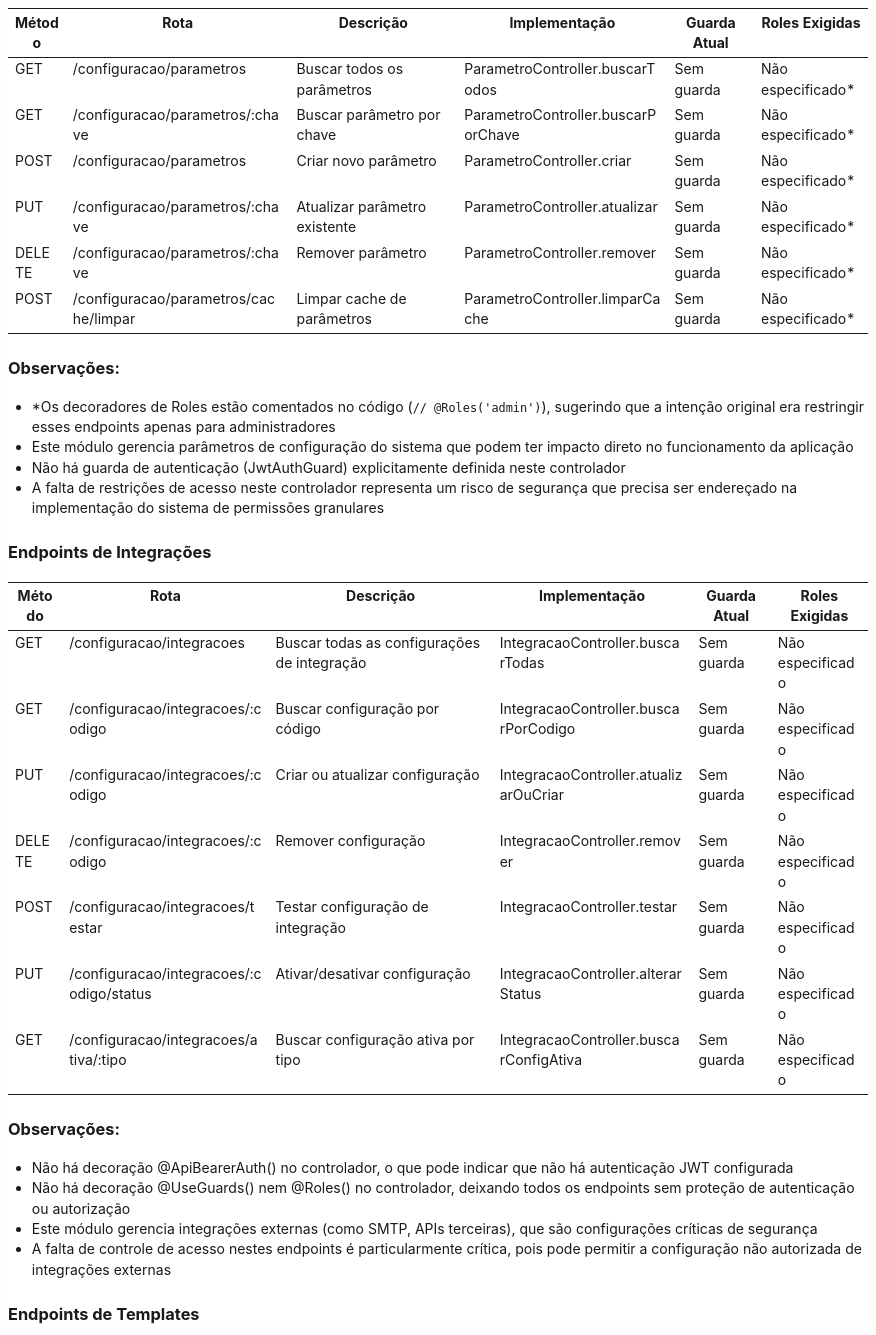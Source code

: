 | Método | Rota | Descrição | Implementação | Guarda Atual | Roles Exigidas |
|--------|------|-----------|---------------|------------|---------------|
| GET | /configuracao/parametros | Buscar todos os parâmetros | ParametroController.buscarTodos | Sem guarda | Não especificado* |
| GET | /configuracao/parametros/:chave | Buscar parâmetro por chave | ParametroController.buscarPorChave | Sem guarda | Não especificado* |
| POST | /configuracao/parametros | Criar novo parâmetro | ParametroController.criar | Sem guarda | Não especificado* |
| PUT | /configuracao/parametros/:chave | Atualizar parâmetro existente | ParametroController.atualizar | Sem guarda | Não especificado* |
| DELETE | /configuracao/parametros/:chave | Remover parâmetro | ParametroController.remover | Sem guarda | Não especificado* |
| POST | /configuracao/parametros/cache/limpar | Limpar cache de parâmetros | ParametroController.limparCache | Sem guarda | Não especificado* |

### Observações:
- *Os decoradores de Roles estão comentados no código (`// @Roles('admin')`), sugerindo que a intenção original era restringir esses endpoints apenas para administradores
- Este módulo gerencia parâmetros de configuração do sistema que podem ter impacto direto no funcionamento da aplicação
- Não há guarda de autenticação (JwtAuthGuard) explicitamente definida neste controlador
- A falta de restrições de acesso neste controlador representa um risco de segurança que precisa ser endereçado na implementação do sistema de permissões granulares

### Endpoints de Integrações

| Método | Rota | Descrição | Implementação | Guarda Atual | Roles Exigidas |
|--------|------|-----------|---------------|------------|---------------|
| GET | /configuracao/integracoes | Buscar todas as configurações de integração | IntegracaoController.buscarTodas | Sem guarda | Não especificado |
| GET | /configuracao/integracoes/:codigo | Buscar configuração por código | IntegracaoController.buscarPorCodigo | Sem guarda | Não especificado |
| PUT | /configuracao/integracoes/:codigo | Criar ou atualizar configuração | IntegracaoController.atualizarOuCriar | Sem guarda | Não especificado |
| DELETE | /configuracao/integracoes/:codigo | Remover configuração | IntegracaoController.remover | Sem guarda | Não especificado |
| POST | /configuracao/integracoes/testar | Testar configuração de integração | IntegracaoController.testar | Sem guarda | Não especificado |
| PUT | /configuracao/integracoes/:codigo/status | Ativar/desativar configuração | IntegracaoController.alterarStatus | Sem guarda | Não especificado |
| GET | /configuracao/integracoes/ativa/:tipo | Buscar configuração ativa por tipo | IntegracaoController.buscarConfigAtiva | Sem guarda | Não especificado |

### Observações:
- Não há decoração @ApiBearerAuth() no controlador, o que pode indicar que não há autenticação JWT configurada
- Não há decoração @UseGuards() nem @Roles() no controlador, deixando todos os endpoints sem proteção de autenticação ou autorização
- Este módulo gerencia integrações externas (como SMTP, APIs terceiras), que são configurações críticas de segurança
- A falta de controle de acesso nestes endpoints é particularmente crítica, pois pode permitir a configuração não autorizada de integrações externas

### Endpoints de Templates
